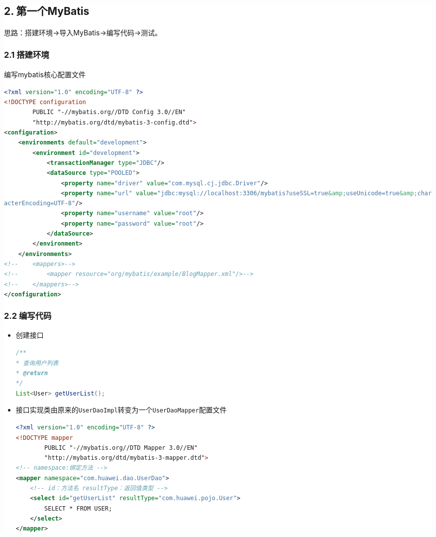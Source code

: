 ## 2. 第一个MyBatis

思路：搭建环境->导入MyBatis->编写代码->测试。

### 2.1 搭建环境

编写mybatis核心配置文件

```xml
<?xml version="1.0" encoding="UTF-8" ?>
<!DOCTYPE configuration
        PUBLIC "-//mybatis.org//DTD Config 3.0//EN"
        "http://mybatis.org/dtd/mybatis-3-config.dtd">
<configuration>
    <environments default="development">
        <environment id="development">
            <transactionManager type="JDBC"/>
            <dataSource type="POOLED">
                <property name="driver" value="com.mysql.cj.jdbc.Driver"/>
                <property name="url" value="jdbc:mysql://localhost:3306/mybatis?useSSL=true&amp;useUnicode=true&amp;characterEncoding=UTF-8"/>
                <property name="username" value="root"/>
                <property name="password" value="root"/>
            </dataSource>
        </environment>
    </environments>
<!--    <mappers>-->
<!--        <mapper resource="org/mybatis/example/BlogMapper.xml"/>-->
<!--    </mappers>-->
</configuration>
```

### 2.2 编写代码

- 创建接口

  ```java
  /**
  * 查询用户列表
  * @return
  */
  List<User> getUserList();
  ```

- 接口实现类由原来的`UserDaoImpl`转变为一个`UserDaoMapper`配置文件

  ```xml
  <?xml version="1.0" encoding="UTF-8" ?>
  <!DOCTYPE mapper
          PUBLIC "-//mybatis.org//DTD Mapper 3.0//EN"
          "http://mybatis.org/dtd/mybatis-3-mapper.dtd">
  <!-- namespace:绑定方法 -->
  <mapper namespace="com.huawei.dao.UserDao">
      <!-- id：方法名 resultType：返回值类型 -->
      <select id="getUserList" resultType="com.huawei.pojo.User">
          SELECT * FROM USER;
      </select>
  </mapper>
  ```
  